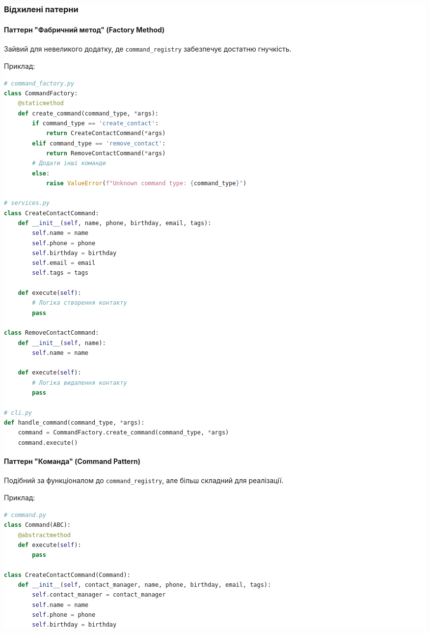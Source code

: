 ### Відхилені патерни

#### Паттерн "Фабричний метод" (Factory Method)

Зайвий для невеликого додатку, де `command_registry` забезпечує достатню гнучкість.

Приклад:
```python
# command_factory.py
class CommandFactory:
    @staticmethod
    def create_command(command_type, *args):
        if command_type == 'create_contact':
            return CreateContactCommand(*args)
        elif command_type == 'remove_contact':
            return RemoveContactCommand(*args)
        # Додати інші команди
        else:
            raise ValueError(f"Unknown command type: {command_type}")

# services.py
class CreateContactCommand:
    def __init__(self, name, phone, birthday, email, tags):
        self.name = name
        self.phone = phone
        self.birthday = birthday
        self.email = email
        self.tags = tags

    def execute(self):
        # Логіка створення контакту
        pass

class RemoveContactCommand:
    def __init__(self, name):
        self.name = name

    def execute(self):
        # Логіка видалення контакту
        pass

# cli.py
def handle_command(command_type, *args):
    command = CommandFactory.create_command(command_type, *args)
    command.execute()
```

#### Паттерн "Команда" (Command Pattern)

Подібний за функціоналом до `command_registry`, але більш складний для реалізації.

Приклад:
```python
# command.py
class Command(ABC):
    @abstractmethod
    def execute(self):
        pass

class CreateContactCommand(Command):
    def __init__(self, contact_manager, name, phone, birthday, email, tags):
        self.contact_manager = contact_manager
        self.name = name
        self.phone = phone
        self.birthday = birthday
```